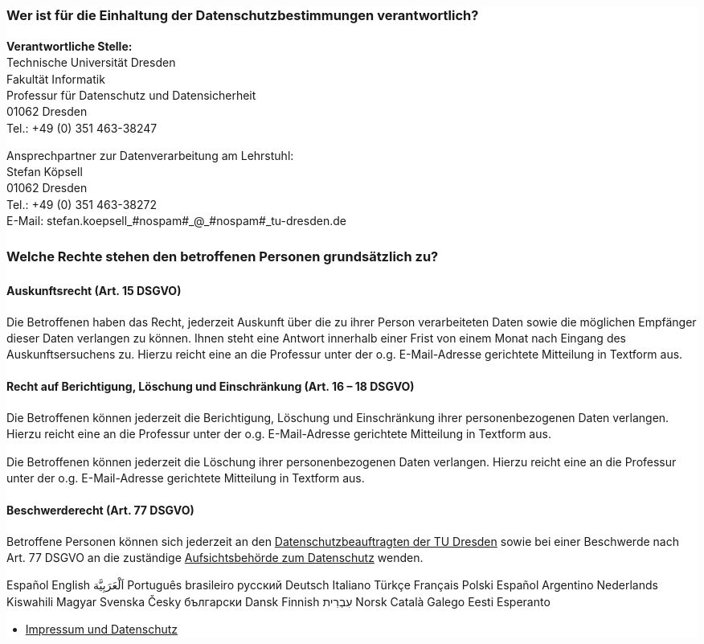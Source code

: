 ### Wer ist für die Einhaltung der Datenschutzbestimmungen verantwortlich?

**Verantwortliche Stelle:**  
Technische Universität Dresden  
Fakultät Informatik  
Professur für Datenschutz und Datensicherheit  
01062 Dresden  
Tel.: +49 (0) 351 463-38247  
  
Ansprechpartner zur Datenverarbeitung am Lehrstuhl:  
Stefan Köpsell  
01062 Dresden  
Tel.: +49 (0) 351 463-38272  
E-Mail: stefan.koepsell\_#nospam#\_@\_#nospam#\_tu-dresden.de

### Welche Rechte stehen den betroffenen Personen grundsätzlich zu?

#### Auskunftsrecht (Art. 15 DSGVO)

Die Betroffenen haben das Recht, jederzeit Auskunft über die zu ihrer Person verarbeiteten Daten sowie die möglichen Empfänger dieser Daten verlangen zu können. Ihnen steht eine Antwort innerhalb einer Frist von einem Monat nach Eingang des Auskunftsersuchens zu. Hierzu reicht eine an die Professur unter der o.g. E-Mail-Adresse gerichtete Mitteilung in Textform aus.

#### Recht auf Berichtigung, Löschung und Einschränkung (Art. 16 – 18 DSGVO)

Die Betroffenen können jederzeit die Berichtigung, Löschung und Einschränkung ihrer personenbezogenen Daten verlangen. Hierzu reicht eine an die Professur unter der o.g. E-Mail-Adresse gerichtete Mitteilung in Textform aus.

Die Betroffenen können jederzeit die Löschung ihrer personenbezogenen Daten verlangen. Hierzu reicht eine an die Professur unter der o.g. E-Mail-Adresse gerichtete Mitteilung in Textform aus.

#### Beschwerderecht (Art. 77 DSGVO)

Betroffene Personen können sich jederzeit an den [Datenschutzbeauftragten der TU Dresden](https://tu-dresden.de/tu-dresden/organisation/gremien-und-beauftragte/beauftragte/datenschutzbeauftragter) sowie bei einer Beschwerde nach Art. 77 DSGVO an die zuständige [Aufsichtsbehörde zum Datenschutz](https://www.saechsdsb.de/n-kontakt) wenden.

Español English اَلْعَرَبِيَّة Português brasileiro русский Deutsch Italiano Türkçe Français Polski Español Argentino Nederlands Kiswahili Magyar Svenska Česky български Dansk Finnish עִבְרִית Norsk Català Galego Eesti Esperanto 

* [Impressum und Datenschutz](https://dudle.inf.tu-dresden.de/about.cgi)